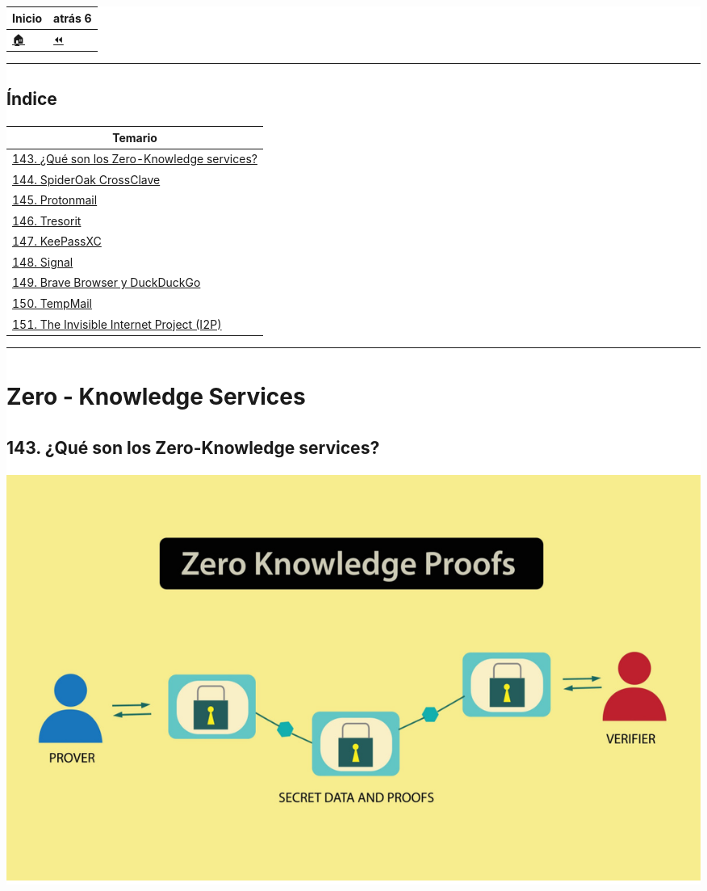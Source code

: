 | **Inicio**         | **atrás 6**          |
| ------------------ | -------------------- |
| [🏠](../README.md) | [⏪](./3_6_TAILS.md) |

---

## **Índice**

| Temario                                                                                |
| -------------------------------------------------------------------------------------- |
| [143. ¿Qué son los Zero-Knowledge services?](#143-qué-son-los-zero-knowledge-services) |
| [144. SpiderOak CrossClave](#144-spideroak-crossclave)                                 |
| [145. Protonmail](#145-protonmail)                                                     |
| [146. Tresorit](#146-tresorit)                                                         |
| [147. KeePassXC](#147-keepassxc)                                                       |
| [148. Signal](#148-signal)                                                             |
| [149. Brave Browser y DuckDuckGo](#149-brave-browser-y-duckduckgo)                     |
| [150. TempMail](#150-tempmail)                                                         |
| [151. The Invisible Internet Project (I2P)](#151-the-invisible-internet-project-i2p)   |

---

# **Zero - Knowledge Services**

## **143. ¿Qué son los Zero-Knowledge services?**

![Zero Knowledge Services](../img/3_Ciberseguridad_y_Privacidad_Online_VPN_Proxy_TOR/Zero_Knowledge_Services.jpg "Zero Knowledge Services")
